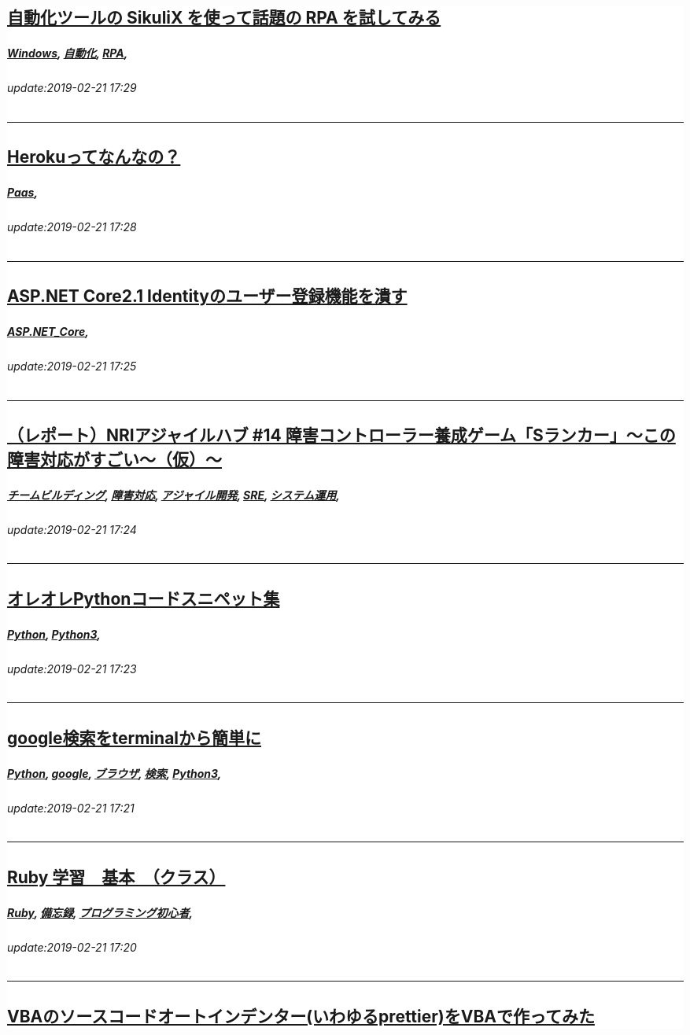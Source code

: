 ## [自動化ツールの SikuliX を使って話題の RPA を試してみる](https://qiita.com/Targityen/items/324f06c2a38116732e8e)
##### [Windows](https://qiita.com/tags/Windows), [自動化](https://qiita.com/tags/自動化), [RPA](https://qiita.com/tags/RPA), 
###### update:2019-02-21 17:29
---
## [Herokuってなんなの？](https://qiita.com/okasir4444/items/b9b1e70fdbbbd5794f1b)
##### [Paas](https://qiita.com/tags/Paas), 
###### update:2019-02-21 17:28
---
## [ASP.NET Core2.1 Identityのユーザー登録機能を潰す](https://qiita.com/takanemu/items/530123340909af104f7e)
##### [ASP.NET_Core](https://qiita.com/tags/ASP.NET_Core), 
###### update:2019-02-21 17:25
---
## [（レポート）NRIアジャイルハブ #14 障害コントローラー養成ゲーム「Sランカー」～この障害対応がすごい～（仮）～](https://qiita.com/t4kimura/items/15df52d96fea47ab896c)
##### [チームビルディング](https://qiita.com/tags/チームビルディング), [障害対応](https://qiita.com/tags/障害対応), [アジャイル開発](https://qiita.com/tags/アジャイル開発), [SRE](https://qiita.com/tags/SRE), [システム運用](https://qiita.com/tags/システム運用), 
###### update:2019-02-21 17:24
---
## [オレオレPythonコードスニペット集](https://qiita.com/seri/items/8f9ad0fcbf3c02d3d832)
##### [Python](https://qiita.com/tags/Python), [Python3](https://qiita.com/tags/Python3), 
###### update:2019-02-21 17:23
---
## [google検索をterminalから簡単に](https://qiita.com/sirogami/items/f4259f13f2336f6e9eeb)
##### [Python](https://qiita.com/tags/Python), [google](https://qiita.com/tags/google), [ブラウザ](https://qiita.com/tags/ブラウザ), [検索](https://qiita.com/tags/検索), [Python3](https://qiita.com/tags/Python3), 
###### update:2019-02-21 17:21
---
## [Ruby 学習　基本　（クラス）](https://qiita.com/Mizu_e/items/272988a104821e156b40)
##### [Ruby](https://qiita.com/tags/Ruby), [備忘録](https://qiita.com/tags/備忘録), [プログラミング初心者](https://qiita.com/tags/プログラミング初心者), 
###### update:2019-02-21 17:20
---
## [VBAのソースコードオートインデンター(いわゆるprettier)をVBAで作ってみた](https://qiita.com/ditflame/items/22821918265d05cb27a7)